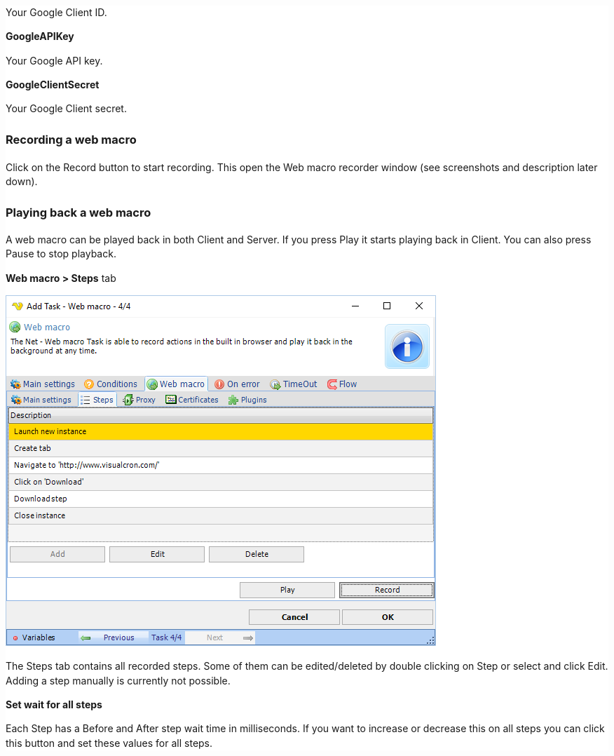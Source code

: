 Your Google Client ID.
 
**GoogleAPIKey**

Your Google API key.
 
**GoogleClientSecret**

Your Google Client secret.
 
### Recording a web macro

Click on the Record button to start recording. This open the Web macro recorder window (see screenshots and description later down).
 
### Playing back a web macro

A web macro can be played back in both Client and Server. If you press Play it starts playing back in Client. You can also press Pause to stop playback.
 
**Web macro > Steps** tab

![](../../../../../static/img/webmacrostepstab.png)

The Steps tab contains all recorded steps. Some of them can be edited/deleted by double clicking on Step or select and click Edit. Adding a step manually is currently not possible.
 
**Set wait for all steps**

Each Step has a Before and After step wait time in milliseconds. If you want to increase or decrease this on all steps you can click this button and set these values for all steps.
 